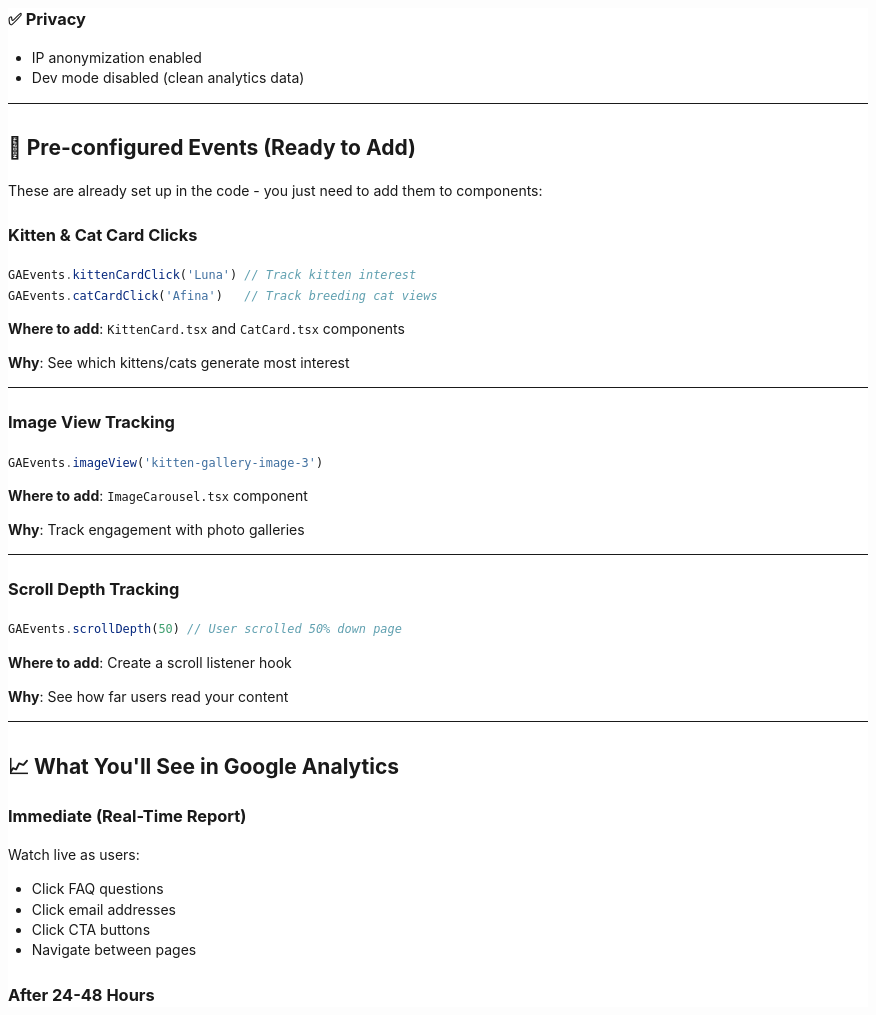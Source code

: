 ### ✅ **Privacy**
- IP anonymization enabled
- Dev mode disabled (clean analytics data)

---

## 🎁 Pre-configured Events (Ready to Add)

These are already set up in the code - you just need to add them to components:

### **Kitten & Cat Card Clicks**
```typescript
GAEvents.kittenCardClick('Luna') // Track kitten interest
GAEvents.catCardClick('Afina')   // Track breeding cat views
```

**Where to add**: `KittenCard.tsx` and `CatCard.tsx` components

**Why**: See which kittens/cats generate most interest

---

### **Image View Tracking**
```typescript
GAEvents.imageView('kitten-gallery-image-3')
```

**Where to add**: `ImageCarousel.tsx` component

**Why**: Track engagement with photo galleries

---

### **Scroll Depth Tracking**
```typescript
GAEvents.scrollDepth(50) // User scrolled 50% down page
```

**Where to add**: Create a scroll listener hook

**Why**: See how far users read your content

---

## 📈 What You'll See in Google Analytics

### **Immediate (Real-Time Report)**
Watch live as users:
- Click FAQ questions
- Click email addresses
- Click CTA buttons
- Navigate between pages

### **After 24-48 Hours**

